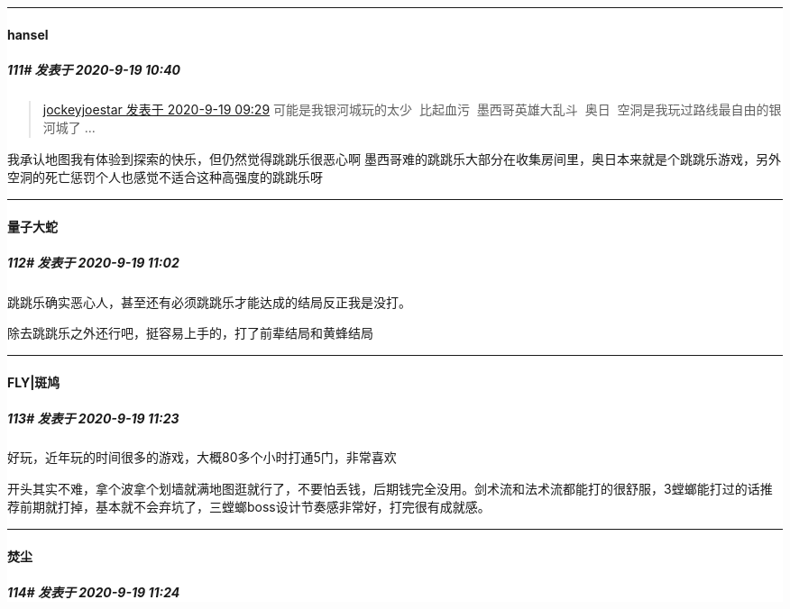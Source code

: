 





*****

####  hansel  
##### 111#       发表于 2020-9-19 10:40



<blockquote><a href="httphttps://bbs.saraba1st.com/2b/forum.php?mod=redirect&amp;goto=findpost&amp;pid=48783982&amp;ptid=1959991" target="_blank">jockeyjoestar 发表于 2020-9-19 09:29</a>
可能是我银河城玩的太少  比起血污  墨西哥英雄大乱斗  奥日  空洞是我玩过路线最自由的银河城了 ...</blockquote>
我承认地图我有体验到探索的快乐，但仍然觉得跳跳乐很恶心啊
墨西哥难的跳跳乐大部分在收集房间里，奥日本来就是个跳跳乐游戏，另外空洞的死亡惩罚个人也感觉不适合这种高强度的跳跳乐呀







*****

####  量子大蛇  
##### 112#       发表于 2020-9-19 11:02




跳跳乐确实恶心人，甚至还有必须跳跳乐才能达成的结局反正我是没打。

除去跳跳乐之外还行吧，挺容易上手的，打了前辈结局和黄蜂结局







*****

####  FLY|斑鸠  
##### 113#       发表于 2020-9-19 11:23




好玩，近年玩的时间很多的游戏，大概80多个小时打通5门，非常喜欢


开头其实不难，拿个波拿个划墙就满地图逛就行了，不要怕丢钱，后期钱完全没用。剑术流和法术流都能打的很舒服，3螳螂能打过的话推荐前期就打掉，基本就不会弃坑了，三螳螂boss设计节奏感非常好，打完很有成就感。







*****

####  焚尘  
##### 114#       发表于 2020-9-19 11:24
